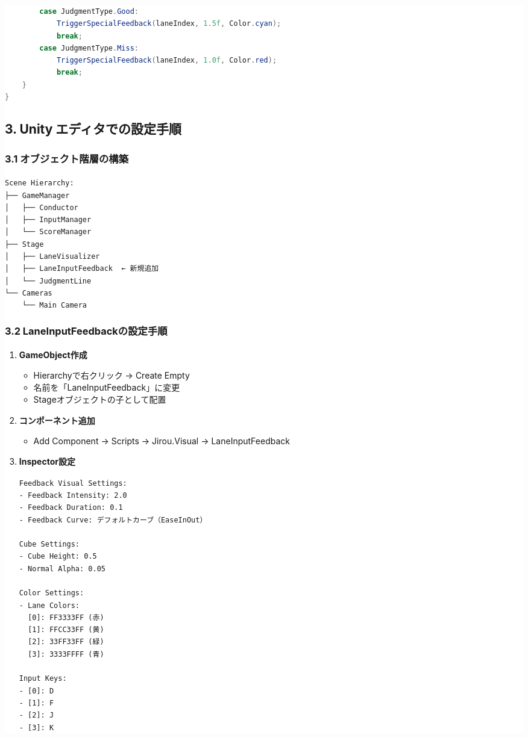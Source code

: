 ```csharp
        case JudgmentType.Good:
            TriggerSpecialFeedback(laneIndex, 1.5f, Color.cyan);
            break;
        case JudgmentType.Miss:
            TriggerSpecialFeedback(laneIndex, 1.0f, Color.red);
            break;
    }
}
```

## 3. Unity エディタでの設定手順

### 3.1 オブジェクト階層の構築

```
Scene Hierarchy:
├── GameManager
│   ├── Conductor
│   ├── InputManager
│   └── ScoreManager
├── Stage
│   ├── LaneVisualizer
│   ├── LaneInputFeedback  ← 新規追加
│   └── JudgmentLine
└── Cameras
    └── Main Camera
```

### 3.2 LaneInputFeedbackの設定手順

1. **GameObject作成**
   - Hierarchyで右クリック → Create Empty
   - 名前を「LaneInputFeedback」に変更
   - Stageオブジェクトの子として配置

2. **コンポーネント追加**
   - Add Component → Scripts → Jirou.Visual → LaneInputFeedback

3. **Inspector設定**
   ```
   Feedback Visual Settings:
   - Feedback Intensity: 2.0
   - Feedback Duration: 0.1
   - Feedback Curve: デフォルトカーブ（EaseInOut）
   
   Cube Settings:
   - Cube Height: 0.5
   - Normal Alpha: 0.05
   
   Color Settings:
   - Lane Colors:
     [0]: FF3333FF (赤)
     [1]: FFCC33FF (黄)
     [2]: 33FF33FF (緑)
     [3]: 3333FFFF (青)
   
   Input Keys:
   - [0]: D
   - [1]: F
   - [2]: J
   - [3]: K
   ```
